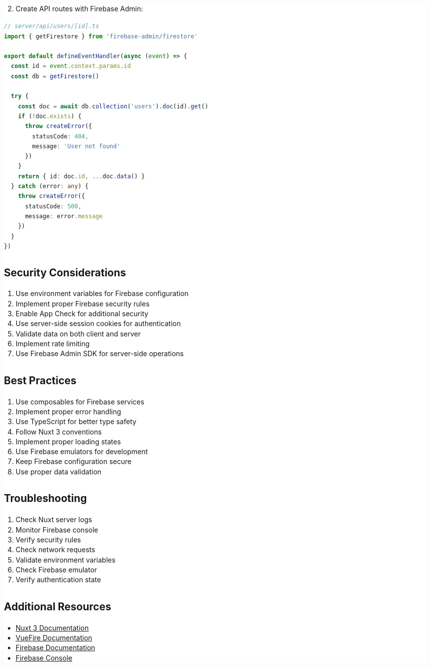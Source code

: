 2. Create API routes with Firebase Admin:
```typescript
// server/api/users/[id].ts
import { getFirestore } from 'firebase-admin/firestore'

export default defineEventHandler(async (event) => {
  const id = event.context.params.id
  const db = getFirestore()
  
  try {
    const doc = await db.collection('users').doc(id).get()
    if (!doc.exists) {
      throw createError({
        statusCode: 404,
        message: 'User not found'
      })
    }
    return { id: doc.id, ...doc.data() }
  } catch (error: any) {
    throw createError({
      statusCode: 500,
      message: error.message
    })
  }
})
```

## Security Considerations
1. Use environment variables for Firebase configuration
2. Implement proper Firebase security rules
3. Enable App Check for additional security
4. Use server-side session cookies for authentication
5. Validate data on both client and server
6. Implement rate limiting
7. Use Firebase Admin SDK for server-side operations

## Best Practices
1. Use composables for Firebase services
2. Implement proper error handling
3. Use TypeScript for better type safety
4. Follow Nuxt 3 conventions
5. Implement proper loading states
6. Use Firebase emulators for development
7. Keep Firebase configuration secure
8. Use proper data validation

## Troubleshooting
1. Check Nuxt server logs
2. Monitor Firebase console
3. Verify security rules
4. Check network requests
5. Validate environment variables
6. Check Firebase emulator
7. Verify authentication state

## Additional Resources
- [Nuxt 3 Documentation](https://nuxt.com/docs)
- [VueFire Documentation](https://vuefire.vuejs.org/)
- [Firebase Documentation](https://firebase.google.com/docs)
- [Firebase Console](https://console.firebase.google.com/) 